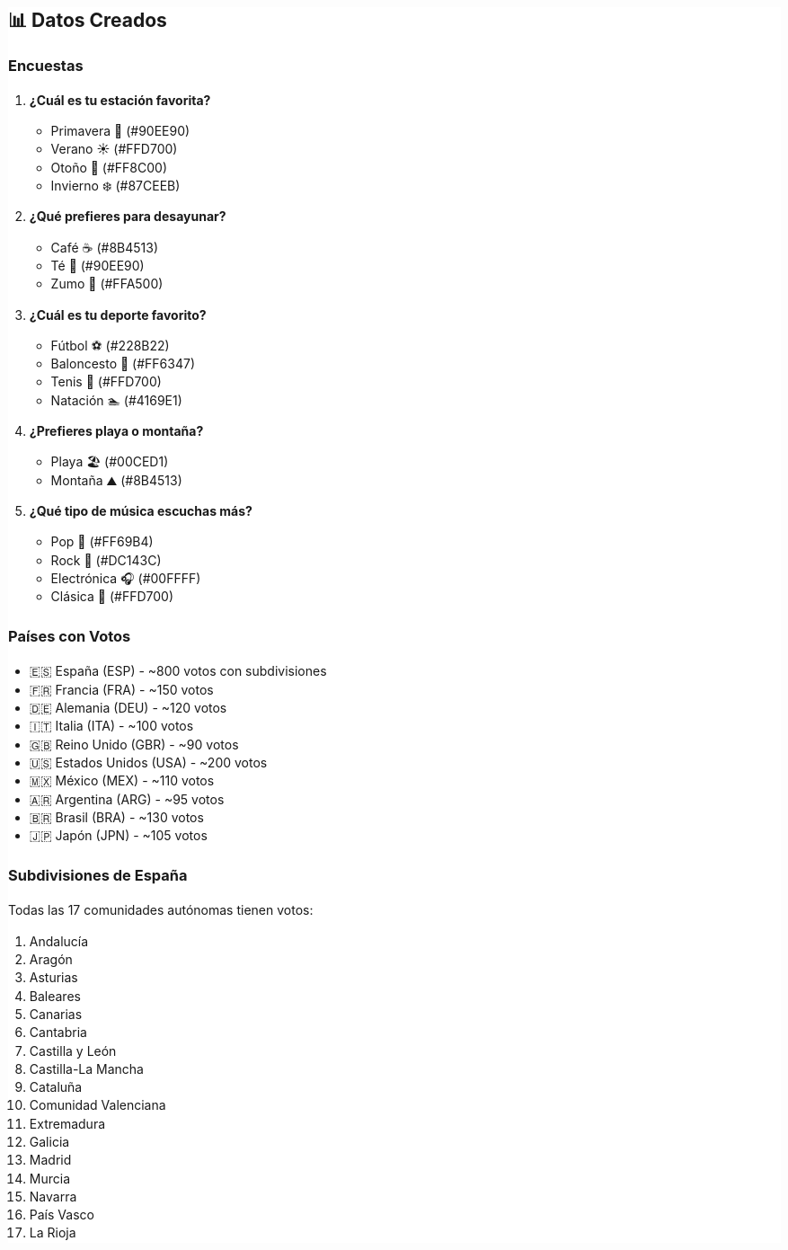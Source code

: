 
## 📊 Datos Creados

### Encuestas

1. **¿Cuál es tu estación favorita?**
   - Primavera 🌸 (#90EE90)
   - Verano ☀️ (#FFD700)
   - Otoño 🍂 (#FF8C00)
   - Invierno ❄️ (#87CEEB)

2. **¿Qué prefieres para desayunar?**
   - Café ☕ (#8B4513)
   - Té 🍵 (#90EE90)
   - Zumo 🧃 (#FFA500)

3. **¿Cuál es tu deporte favorito?**
   - Fútbol ⚽ (#228B22)
   - Baloncesto 🏀 (#FF6347)
   - Tenis 🎾 (#FFD700)
   - Natación 🏊 (#4169E1)

4. **¿Prefieres playa o montaña?**
   - Playa 🏖️ (#00CED1)
   - Montaña ⛰️ (#8B4513)

5. **¿Qué tipo de música escuchas más?**
   - Pop 🎵 (#FF69B4)
   - Rock 🎸 (#DC143C)
   - Electrónica 🎧 (#00FFFF)
   - Clásica 🎻 (#FFD700)

### Países con Votos

- 🇪🇸 España (ESP) - ~800 votos con subdivisiones
- 🇫🇷 Francia (FRA) - ~150 votos
- 🇩🇪 Alemania (DEU) - ~120 votos
- 🇮🇹 Italia (ITA) - ~100 votos
- 🇬🇧 Reino Unido (GBR) - ~90 votos
- 🇺🇸 Estados Unidos (USA) - ~200 votos
- 🇲🇽 México (MEX) - ~110 votos
- 🇦🇷 Argentina (ARG) - ~95 votos
- 🇧🇷 Brasil (BRA) - ~130 votos
- 🇯🇵 Japón (JPN) - ~105 votos

### Subdivisiones de España

Todas las 17 comunidades autónomas tienen votos:
1. Andalucía
2. Aragón
3. Asturias
4. Baleares
5. Canarias
6. Cantabria
7. Castilla y León
8. Castilla-La Mancha
9. Cataluña
10. Comunidad Valenciana
11. Extremadura
12. Galicia
13. Madrid
14. Murcia
15. Navarra
16. País Vasco
17. La Rioja
